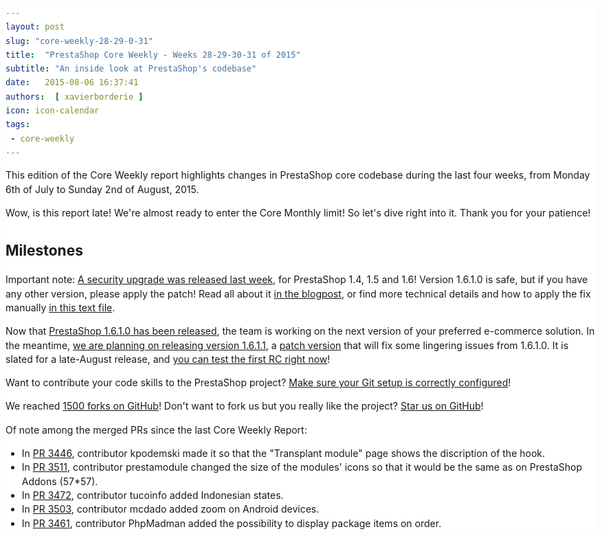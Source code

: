 ```yaml
---
layout: post
slug: "core-weekly-28-29-0-31"
title:  "PrestaShop Core Weekly - Weeks 28-29-30-31 of 2015"
subtitle: "An inside look at PrestaShop's codebase"
date:   2015-08-06 16:37:41
authors:  [ xavierborderie ]
icon: icon-calendar
tags:
 - core-weekly
---
```


This edition of the Core Weekly report highlights changes in PrestaShop core codebase during the last four weeks, from Monday 6th of July to Sunday 2nd of August, 2015.

Wow, is this report late! We're almost ready to enter the Core Monthly limit! So let's dive right into it. Thank you for your patience!


## Milestones

Important note: [A security upgrade was released last week](https://www.prestashop.com/blog/en/prestashop-security-release/), for PrestaShop 1.4, 1.5 and 1.6! Version 1.6.1.0 is safe, but if you have any other version, please apply the patch! Read all about it [in the blogpost](https://www.prestashop.com/blog/en/prestashop-security-release/), or find more technical details and how to apply the fix manually [in this text file](https://gist.github.com/Shudrum/27fc534de69c96617280).

Now that [PrestaShop 1.6.1.0 has been released](https://www.prestashop.com/blog/en/delivering-new-improved-v1-6-1-0/), the team is working on the next version of your preferred e-commerce solution. In the meantime, [we are planning on releasing version 1.6.1.1](http://build.prestashop.com/news/announcing-prestashop-1-6-1-1/), a [patch version](http://build.prestashop.com/news/a-more-semantic-versioning-scheme/) that will fix some lingering issues from 1.6.1.0. It is slated for a late-August release, and [you can test the first RC right now](http://build.prestashop.com/news/prestashop-1-6-1-1-rc1/)!

Want to contribute your code skills to the PrestaShop project? [Make sure your Git setup is correctly configured](http://build.prestashop.com/howtos/misc/set-up-your-git-for-contributing/)!

We reached [1500 forks on GitHub](https://github.com/PrestaShop/PrestaShop/network)! Don't want to fork us but you really like the project? [Star us on GitHub](https://github.com/PrestaShop/PrestaShop)!

Of note among the merged PRs since the last Core Weekly Report:

 * In [PR 3446](https://github.com/PrestaShop/PrestaShop/pull/3446), contributor kpodemski made it so that the "Transplant module" page shows the discription of the hook.
 * In [PR 3511](https://github.com/PrestaShop/PrestaShop/pull/3511), contributor prestamodule changed the size of the modules' icons so that it would be the same as on PrestaShop Addons (57*57).
 * In [PR 3472](https://github.com/PrestaShop/PrestaShop/pull/3472), contributor tucoinfo added Indonesian states.
 * In [PR 3503](https://github.com/PrestaShop/PrestaShop/pull/3503), contributor mcdado added zoom on Android devices.
 * In [PR 3461](https://github.com/PrestaShop/PrestaShop/pull/3461), contributor PhpMadman added the possibility to display package items on order.
